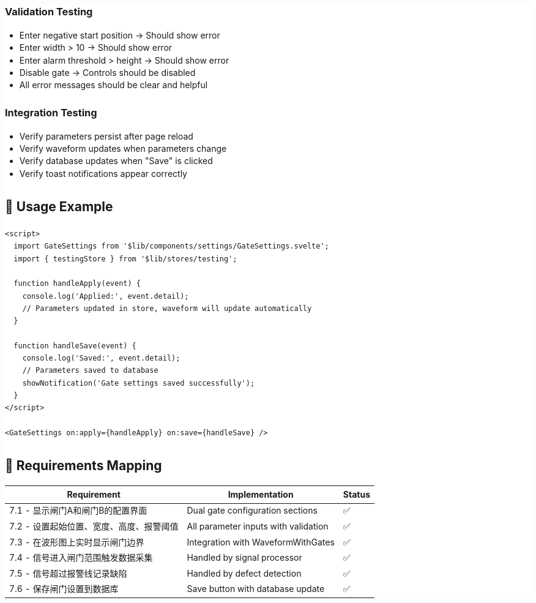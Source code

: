 ### Validation Testing
- Enter negative start position → Should show error
- Enter width > 10 → Should show error
- Enter alarm threshold > height → Should show error
- Disable gate → Controls should be disabled
- All error messages should be clear and helpful

### Integration Testing
- Verify parameters persist after page reload
- Verify waveform updates when parameters change
- Verify database updates when "Save" is clicked
- Verify toast notifications appear correctly

## 📝 Usage Example

```svelte
<script>
  import GateSettings from '$lib/components/settings/GateSettings.svelte';
  import { testingStore } from '$lib/stores/testing';
  
  function handleApply(event) {
    console.log('Applied:', event.detail);
    // Parameters updated in store, waveform will update automatically
  }
  
  function handleSave(event) {
    console.log('Saved:', event.detail);
    // Parameters saved to database
    showNotification('Gate settings saved successfully');
  }
</script>

<GateSettings on:apply={handleApply} on:save={handleSave} />
```

## 🎯 Requirements Mapping

| Requirement | Implementation | Status |
|------------|----------------|--------|
| 7.1 - 显示闸门A和闸门B的配置界面 | Dual gate configuration sections | ✅ |
| 7.2 - 设置起始位置、宽度、高度、报警阈值 | All parameter inputs with validation | ✅ |
| 7.3 - 在波形图上实时显示闸门边界 | Integration with WaveformWithGates | ✅ |
| 7.4 - 信号进入闸门范围触发数据采集 | Handled by signal processor | ✅ |
| 7.5 - 信号超过报警线记录缺陷 | Handled by defect detection | ✅ |
| 7.6 - 保存闸门设置到数据库 | Save button with database update | ✅ |
